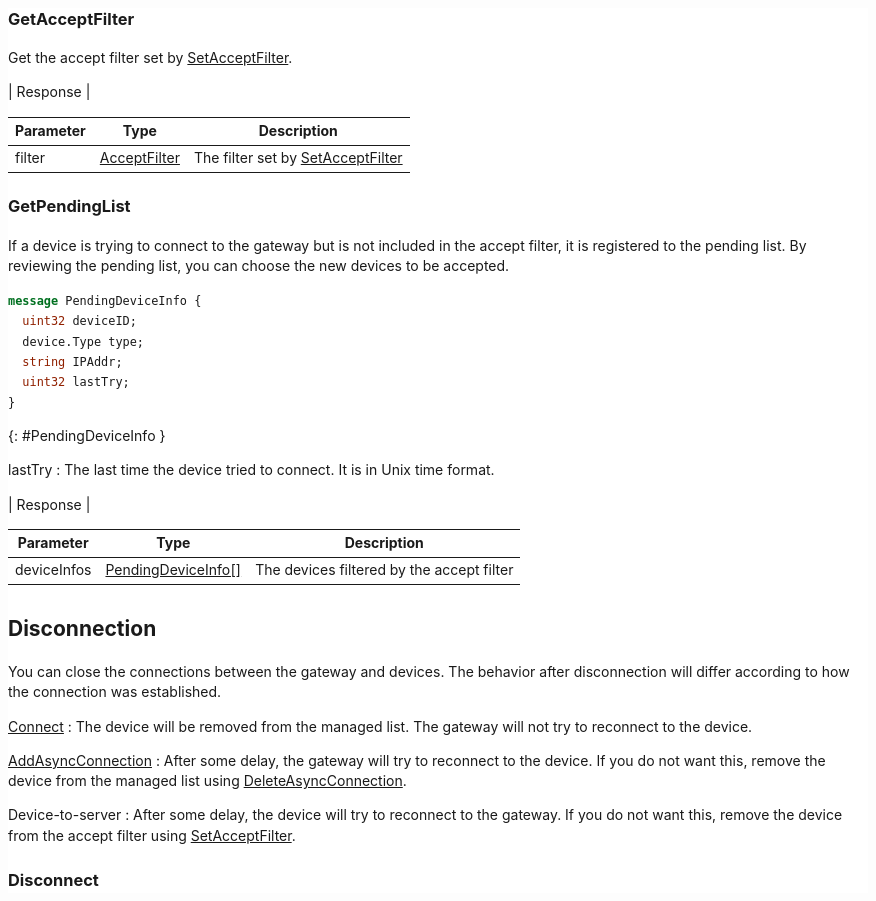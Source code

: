 ### GetAcceptFilter

Get the accept filter set by [SetAcceptFilter](#SetAcceptFilter).

| Response |

| Parameter | Type | Description |
| --------- | ---- | ----------- |
| filter | [AcceptFilter](#AcceptFilter) | The filter set by [SetAcceptFilter](#SetAcceptFilter) |

### GetPendingList

If a device is trying to connect to the gateway but is not included in the accept filter, it is registered to the pending list. By reviewing the pending list, you can choose the new devices to be accepted.

```protobuf
message PendingDeviceInfo {
  uint32 deviceID;
  device.Type type;
  string IPAddr;
  uint32 lastTry; 
}
```
{: #PendingDeviceInfo }

lastTry
: The last time the device tried to connect. It is in Unix time format.

| Response |

| Parameter | Type | Description |
| --------- | ---- | ----------- |
| deviceInfos | [PendingDeviceInfo[]](#PendingDeviceInfo) | The devices filtered by the accept filter |

## Disconnection

You can close the connections between the gateway and devices. The behavior after disconnection will differ according to how the connection was established. 

[Connect](#connect)
: The device will be removed from the managed list. The gateway will not try to reconnect to the device.

[AddAsyncConnection](#addasyncconnection)
: After some delay, the gateway will try to reconnect to the device. If you do not want this, remove the device from the managed list using [DeleteAsyncConnection](#deleteasyncconnection).

Device-to-server
: After some delay, the device will try to reconnect to the gateway. If you do not want this, remove the device from the accept filter using [SetAcceptFilter](#setacceptfilter).

### Disconnect

